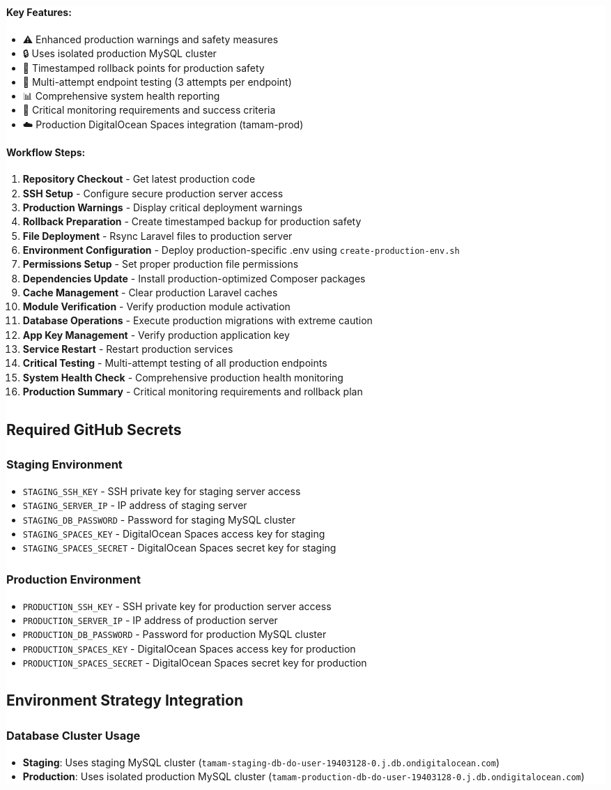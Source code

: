 #### Key Features:
- ⚠️ Enhanced production warnings and safety measures
- 🔒 Uses isolated production MySQL cluster
- 🔄 Timestamped rollback points for production safety
- 🧪 Multi-attempt endpoint testing (3 attempts per endpoint)
- 📊 Comprehensive system health reporting
- 🚨 Critical monitoring requirements and success criteria
- ☁️ Production DigitalOcean Spaces integration (tamam-prod)

#### Workflow Steps:
1. **Repository Checkout** - Get latest production code
2. **SSH Setup** - Configure secure production server access  
3. **Production Warnings** - Display critical deployment warnings
4. **Rollback Preparation** - Create timestamped backup for production safety
5. **File Deployment** - Rsync Laravel files to production server
6. **Environment Configuration** - Deploy production-specific .env using `create-production-env.sh`
7. **Permissions Setup** - Set proper production file permissions
8. **Dependencies Update** - Install production-optimized Composer packages
9. **Cache Management** - Clear production Laravel caches
10. **Module Verification** - Verify production module activation
11. **Database Operations** - Execute production migrations with extreme caution
12. **App Key Management** - Verify production application key
13. **Service Restart** - Restart production services
14. **Critical Testing** - Multi-attempt testing of all production endpoints
15. **System Health Check** - Comprehensive production health monitoring
16. **Production Summary** - Critical monitoring requirements and rollback plan

## Required GitHub Secrets

### Staging Environment
- `STAGING_SSH_KEY` - SSH private key for staging server access
- `STAGING_SERVER_IP` - IP address of staging server
- `STAGING_DB_PASSWORD` - Password for staging MySQL cluster
- `STAGING_SPACES_KEY` - DigitalOcean Spaces access key for staging
- `STAGING_SPACES_SECRET` - DigitalOcean Spaces secret key for staging

### Production Environment  
- `PRODUCTION_SSH_KEY` - SSH private key for production server access
- `PRODUCTION_SERVER_IP` - IP address of production server
- `PRODUCTION_DB_PASSWORD` - Password for production MySQL cluster
- `PRODUCTION_SPACES_KEY` - DigitalOcean Spaces access key for production
- `PRODUCTION_SPACES_SECRET` - DigitalOcean Spaces secret key for production

## Environment Strategy Integration

### Database Cluster Usage
- **Staging**: Uses staging MySQL cluster (`tamam-staging-db-do-user-19403128-0.j.db.ondigitalocean.com`)
- **Production**: Uses isolated production MySQL cluster (`tamam-production-db-do-user-19403128-0.j.db.ondigitalocean.com`)
